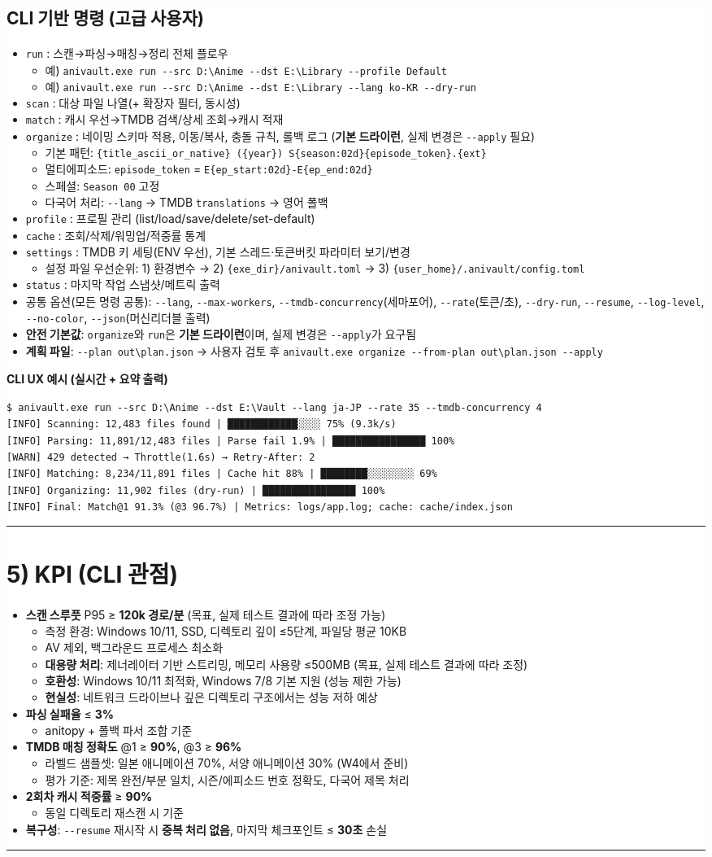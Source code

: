 ## CLI 기반 명령 (고급 사용자)

* `run` : 스캔→파싱→매칭→정리 전체 플로우
  * 예) `anivault.exe run --src D:\Anime --dst E:\Library --profile Default`
  * 예) `anivault.exe run --src D:\Anime --dst E:\Library --lang ko-KR --dry-run`
* `scan` : 대상 파일 나열(+ 확장자 필터, 동시성)
* `match` : 캐시 우선→TMDB 검색/상세 조회→캐시 적재
* `organize` : 네이밍 스키마 적용, 이동/복사, 충돌 규칙, 롤백 로그 (**기본 드라이런**, 실제 변경은 `--apply` 필요)
  * 기본 패턴: `{title_ascii_or_native} ({year}) S{season:02d}{episode_token}.{ext}`
  * 멀티에피소드: `episode_token` = `E{ep_start:02d}-E{ep_end:02d}`
  * 스페셜: `Season 00` 고정
  * 다국어 처리: `--lang` → TMDB `translations` → 영어 폴백
* `profile` : 프로필 관리 (list/load/save/delete/set-default)
* `cache` : 조회/삭제/워밍업/적중률 통계
* `settings` : TMDB 키 세팅(ENV 우선), 기본 스레드·토큰버킷 파라미터 보기/변경
  * 설정 파일 우선순위: 1) 환경변수 → 2) `{exe_dir}/anivault.toml` → 3) `{user_home}/.anivault/config.toml`
* `status` : 마지막 작업 스냅샷/메트릭 출력
* 공통 옵션(모든 명령 공통):
  `--lang`, `--max-workers`, `--tmdb-concurrency`(세마포어), `--rate`(토큰/초),
  `--dry-run`, `--resume`, `--log-level`, `--no-color`, `--json`(머신리더블 출력)
* **안전 기본값**: `organize`와 `run`은 **기본 드라이런**이며, 실제 변경은 `--apply`가 요구됨
* **계획 파일**: `--plan out\plan.json` → 사용자 검토 후 `anivault.exe organize --from-plan out\plan.json --apply`

**CLI UX 예시 (실시간 + 요약 출력)**

```
$ anivault.exe run --src D:\Anime --dst E:\Vault --lang ja-JP --rate 35 --tmdb-concurrency 4
[INFO] Scanning: 12,483 files found | ████████████░░░░ 75% (9.3k/s)
[INFO] Parsing: 11,891/12,483 files | Parse fail 1.9% | ████████████████ 100%
[WARN] 429 detected → Throttle(1.6s) → Retry-After: 2
[INFO] Matching: 8,234/11,891 files | Cache hit 88% | ████████░░░░░░░░ 69%
[INFO] Organizing: 11,902 files (dry-run) | ████████████████ 100%
[INFO] Final: Match@1 91.3% (@3 96.7%) | Metrics: logs/app.log; cache: cache/index.json
```

---

# 5) KPI (CLI 관점)

* **스캔 스루풋** P95 ≥ **120k 경로/분** (목표, 실제 테스트 결과에 따라 조정 가능)
  * 측정 환경: Windows 10/11, SSD, 디렉토리 깊이 ≤5단계, 파일당 평균 10KB
  * AV 제외, 백그라운드 프로세스 최소화
  * **대용량 처리**: 제너레이터 기반 스트리밍, 메모리 사용량 ≤500MB (목표, 실제 테스트 결과에 따라 조정)
  * **호환성**: Windows 10/11 최적화, Windows 7/8 기본 지원 (성능 제한 가능)
  * **현실성**: 네트워크 드라이브나 깊은 디렉토리 구조에서는 성능 저하 예상
* **파싱 실패율** ≤ **3%**
  * anitopy + 폴백 파서 조합 기준
* **TMDB 매칭 정확도** @1 ≥ **90%**, @3 ≥ **96%**
  * 라벨드 샘플셋: 일본 애니메이션 70%, 서양 애니메이션 30% (W4에서 준비)
  * 평가 기준: 제목 완전/부분 일치, 시즌/에피소드 번호 정확도, 다국어 제목 처리
* **2회차 캐시 적중률** ≥ **90%**
  * 동일 디렉토리 재스캔 시 기준
* **복구성**: `--resume` 재시작 시 **중복 처리 없음**, 마지막 체크포인트 ≤ **30초** 손실

---

[1]: https://developer.themoviedb.org/docs/rate-limiting?utm_source=chatgpt.com "Rate Limiting"